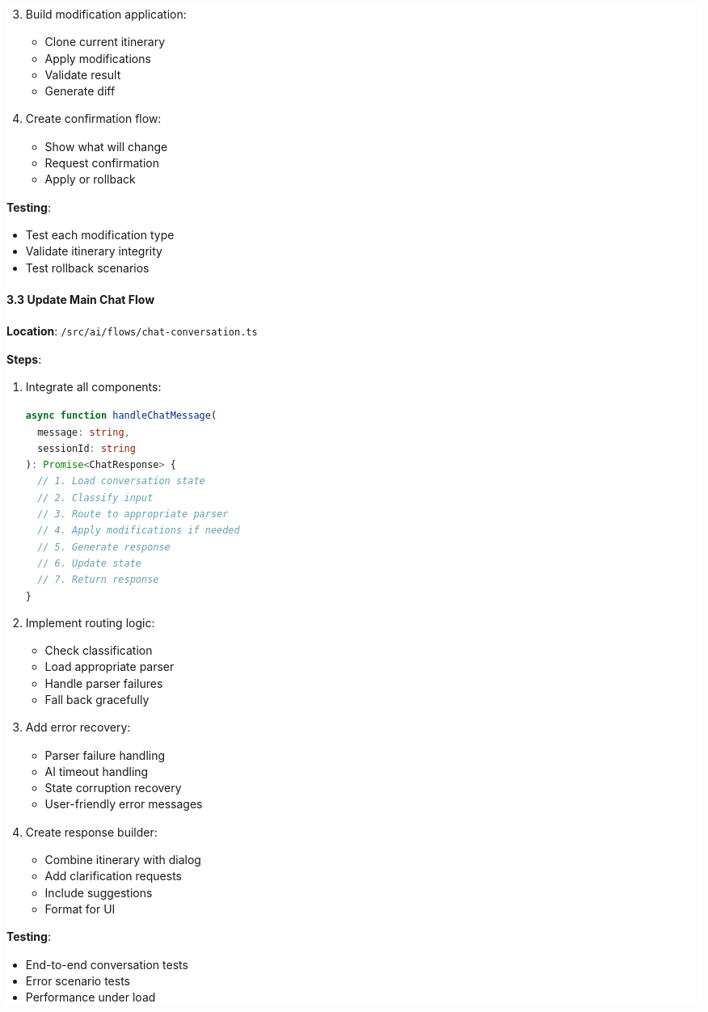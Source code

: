 3. Build modification application:
   - Clone current itinerary
   - Apply modifications
   - Validate result
   - Generate diff

4. Create confirmation flow:
   - Show what will change
   - Request confirmation
   - Apply or rollback

**Testing**:
- Test each modification type
- Validate itinerary integrity
- Test rollback scenarios

#### 3.3 Update Main Chat Flow
**Location**: `/src/ai/flows/chat-conversation.ts`

**Steps**:
1. Integrate all components:
   ```typescript
   async function handleChatMessage(
     message: string,
     sessionId: string
   ): Promise<ChatResponse> {
     // 1. Load conversation state
     // 2. Classify input
     // 3. Route to appropriate parser
     // 4. Apply modifications if needed
     // 5. Generate response
     // 6. Update state
     // 7. Return response
   }
   ```

2. Implement routing logic:
   - Check classification
   - Load appropriate parser
   - Handle parser failures
   - Fall back gracefully

3. Add error recovery:
   - Parser failure handling
   - AI timeout handling
   - State corruption recovery
   - User-friendly error messages

4. Create response builder:
   - Combine itinerary with dialog
   - Add clarification requests
   - Include suggestions
   - Format for UI

**Testing**:
- End-to-end conversation tests
- Error scenario tests
- Performance under load
